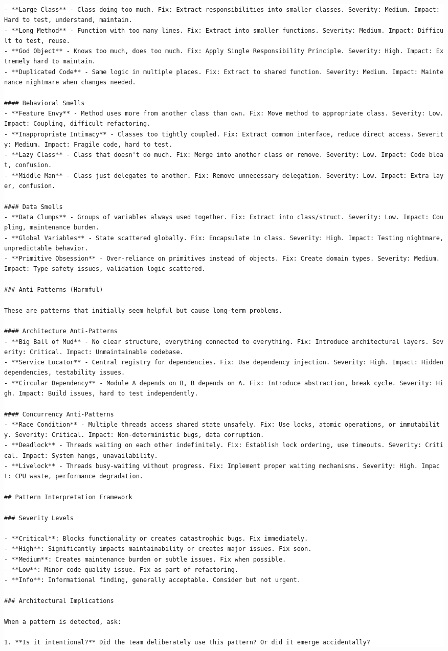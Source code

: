 ```
- **Large Class** - Class doing too much. Fix: Extract responsibilities into smaller classes. Severity: Medium. Impact: Hard to test, understand, maintain.
- **Long Method** - Function with too many lines. Fix: Extract into smaller functions. Severity: Medium. Impact: Difficult to test, reuse.
- **God Object** - Knows too much, does too much. Fix: Apply Single Responsibility Principle. Severity: High. Impact: Extremely hard to maintain.
- **Duplicated Code** - Same logic in multiple places. Fix: Extract to shared function. Severity: Medium. Impact: Maintenance nightmare when changes needed.

#### Behavioral Smells
- **Feature Envy** - Method uses more from another class than own. Fix: Move method to appropriate class. Severity: Low. Impact: Coupling, difficult refactoring.
- **Inappropriate Intimacy** - Classes too tightly coupled. Fix: Extract common interface, reduce direct access. Severity: Medium. Impact: Fragile code, hard to test.
- **Lazy Class** - Class that doesn't do much. Fix: Merge into another class or remove. Severity: Low. Impact: Code bloat, confusion.
- **Middle Man** - Class just delegates to another. Fix: Remove unnecessary delegation. Severity: Low. Impact: Extra layer, confusion.

#### Data Smells
- **Data Clumps** - Groups of variables always used together. Fix: Extract into class/struct. Severity: Low. Impact: Coupling, maintenance burden.
- **Global Variables** - State scattered globally. Fix: Encapsulate in class. Severity: High. Impact: Testing nightmare, unpredictable behavior.
- **Primitive Obsession** - Over-reliance on primitives instead of objects. Fix: Create domain types. Severity: Medium. Impact: Type safety issues, validation logic scattered.

### Anti-Patterns (Harmful)

These are patterns that initially seem helpful but cause long-term problems.

#### Architecture Anti-Patterns
- **Big Ball of Mud** - No clear structure, everything connected to everything. Fix: Introduce architectural layers. Severity: Critical. Impact: Unmaintainable codebase.
- **Service Locator** - Central registry for dependencies. Fix: Use dependency injection. Severity: High. Impact: Hidden dependencies, testability issues.
- **Circular Dependency** - Module A depends on B, B depends on A. Fix: Introduce abstraction, break cycle. Severity: High. Impact: Build issues, hard to test independently.

#### Concurrency Anti-Patterns
- **Race Condition** - Multiple threads access shared state unsafely. Fix: Use locks, atomic operations, or immutability. Severity: Critical. Impact: Non-deterministic bugs, data corruption.
- **Deadlock** - Threads waiting on each other indefinitely. Fix: Establish lock ordering, use timeouts. Severity: Critical. Impact: System hangs, unavailability.
- **Livelock** - Threads busy-waiting without progress. Fix: Implement proper waiting mechanisms. Severity: High. Impact: CPU waste, performance degradation.

## Pattern Interpretation Framework

### Severity Levels

- **Critical**: Blocks functionality or creates catastrophic bugs. Fix immediately.
- **High**: Significantly impacts maintainability or creates major issues. Fix soon.
- **Medium**: Creates maintenance burden or subtle issues. Fix when possible.
- **Low**: Minor code quality issue. Fix as part of refactoring.
- **Info**: Informational finding, generally acceptable. Consider but not urgent.

### Architectural Implications

When a pattern is detected, ask:

1. **Is it intentional?** Did the team deliberately use this pattern? Or did it emerge accidentally?
```